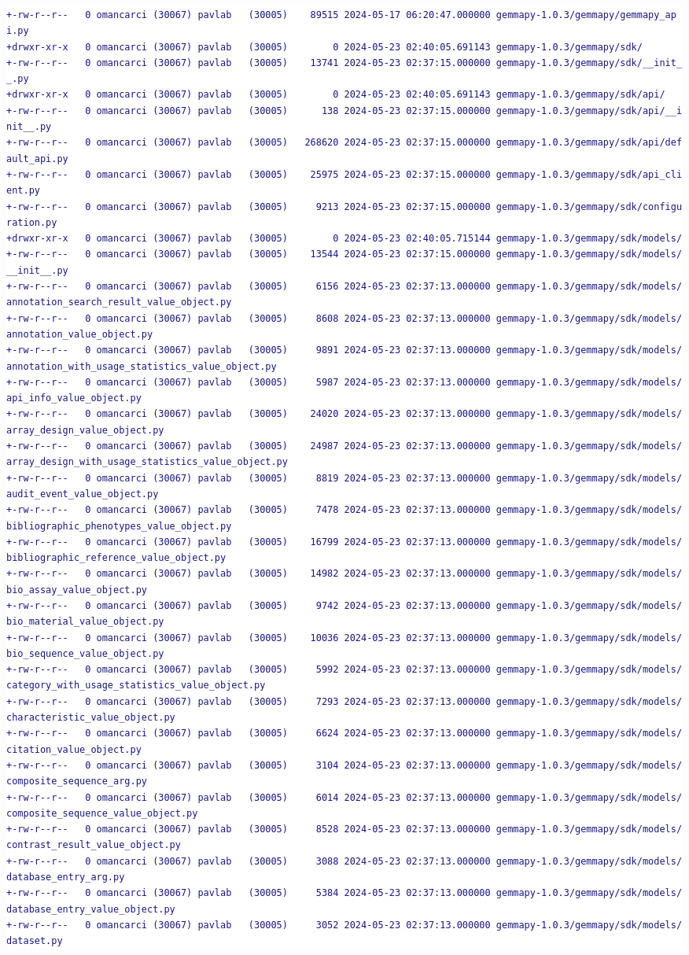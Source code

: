 ```diff
+-rw-r--r--   0 omancarci (30067) pavlab   (30005)    89515 2024-05-17 06:20:47.000000 gemmapy-1.0.3/gemmapy/gemmapy_api.py
+drwxr-xr-x   0 omancarci (30067) pavlab   (30005)        0 2024-05-23 02:40:05.691143 gemmapy-1.0.3/gemmapy/sdk/
+-rw-r--r--   0 omancarci (30067) pavlab   (30005)    13741 2024-05-23 02:37:15.000000 gemmapy-1.0.3/gemmapy/sdk/__init__.py
+drwxr-xr-x   0 omancarci (30067) pavlab   (30005)        0 2024-05-23 02:40:05.691143 gemmapy-1.0.3/gemmapy/sdk/api/
+-rw-r--r--   0 omancarci (30067) pavlab   (30005)      138 2024-05-23 02:37:15.000000 gemmapy-1.0.3/gemmapy/sdk/api/__init__.py
+-rw-r--r--   0 omancarci (30067) pavlab   (30005)   268620 2024-05-23 02:37:15.000000 gemmapy-1.0.3/gemmapy/sdk/api/default_api.py
+-rw-r--r--   0 omancarci (30067) pavlab   (30005)    25975 2024-05-23 02:37:15.000000 gemmapy-1.0.3/gemmapy/sdk/api_client.py
+-rw-r--r--   0 omancarci (30067) pavlab   (30005)     9213 2024-05-23 02:37:15.000000 gemmapy-1.0.3/gemmapy/sdk/configuration.py
+drwxr-xr-x   0 omancarci (30067) pavlab   (30005)        0 2024-05-23 02:40:05.715144 gemmapy-1.0.3/gemmapy/sdk/models/
+-rw-r--r--   0 omancarci (30067) pavlab   (30005)    13544 2024-05-23 02:37:15.000000 gemmapy-1.0.3/gemmapy/sdk/models/__init__.py
+-rw-r--r--   0 omancarci (30067) pavlab   (30005)     6156 2024-05-23 02:37:13.000000 gemmapy-1.0.3/gemmapy/sdk/models/annotation_search_result_value_object.py
+-rw-r--r--   0 omancarci (30067) pavlab   (30005)     8608 2024-05-23 02:37:13.000000 gemmapy-1.0.3/gemmapy/sdk/models/annotation_value_object.py
+-rw-r--r--   0 omancarci (30067) pavlab   (30005)     9891 2024-05-23 02:37:13.000000 gemmapy-1.0.3/gemmapy/sdk/models/annotation_with_usage_statistics_value_object.py
+-rw-r--r--   0 omancarci (30067) pavlab   (30005)     5987 2024-05-23 02:37:13.000000 gemmapy-1.0.3/gemmapy/sdk/models/api_info_value_object.py
+-rw-r--r--   0 omancarci (30067) pavlab   (30005)    24020 2024-05-23 02:37:13.000000 gemmapy-1.0.3/gemmapy/sdk/models/array_design_value_object.py
+-rw-r--r--   0 omancarci (30067) pavlab   (30005)    24987 2024-05-23 02:37:13.000000 gemmapy-1.0.3/gemmapy/sdk/models/array_design_with_usage_statistics_value_object.py
+-rw-r--r--   0 omancarci (30067) pavlab   (30005)     8819 2024-05-23 02:37:13.000000 gemmapy-1.0.3/gemmapy/sdk/models/audit_event_value_object.py
+-rw-r--r--   0 omancarci (30067) pavlab   (30005)     7478 2024-05-23 02:37:13.000000 gemmapy-1.0.3/gemmapy/sdk/models/bibliographic_phenotypes_value_object.py
+-rw-r--r--   0 omancarci (30067) pavlab   (30005)    16799 2024-05-23 02:37:13.000000 gemmapy-1.0.3/gemmapy/sdk/models/bibliographic_reference_value_object.py
+-rw-r--r--   0 omancarci (30067) pavlab   (30005)    14982 2024-05-23 02:37:13.000000 gemmapy-1.0.3/gemmapy/sdk/models/bio_assay_value_object.py
+-rw-r--r--   0 omancarci (30067) pavlab   (30005)     9742 2024-05-23 02:37:13.000000 gemmapy-1.0.3/gemmapy/sdk/models/bio_material_value_object.py
+-rw-r--r--   0 omancarci (30067) pavlab   (30005)    10036 2024-05-23 02:37:13.000000 gemmapy-1.0.3/gemmapy/sdk/models/bio_sequence_value_object.py
+-rw-r--r--   0 omancarci (30067) pavlab   (30005)     5992 2024-05-23 02:37:13.000000 gemmapy-1.0.3/gemmapy/sdk/models/category_with_usage_statistics_value_object.py
+-rw-r--r--   0 omancarci (30067) pavlab   (30005)     7293 2024-05-23 02:37:13.000000 gemmapy-1.0.3/gemmapy/sdk/models/characteristic_value_object.py
+-rw-r--r--   0 omancarci (30067) pavlab   (30005)     6624 2024-05-23 02:37:13.000000 gemmapy-1.0.3/gemmapy/sdk/models/citation_value_object.py
+-rw-r--r--   0 omancarci (30067) pavlab   (30005)     3104 2024-05-23 02:37:13.000000 gemmapy-1.0.3/gemmapy/sdk/models/composite_sequence_arg.py
+-rw-r--r--   0 omancarci (30067) pavlab   (30005)     6014 2024-05-23 02:37:13.000000 gemmapy-1.0.3/gemmapy/sdk/models/composite_sequence_value_object.py
+-rw-r--r--   0 omancarci (30067) pavlab   (30005)     8528 2024-05-23 02:37:13.000000 gemmapy-1.0.3/gemmapy/sdk/models/contrast_result_value_object.py
+-rw-r--r--   0 omancarci (30067) pavlab   (30005)     3088 2024-05-23 02:37:13.000000 gemmapy-1.0.3/gemmapy/sdk/models/database_entry_arg.py
+-rw-r--r--   0 omancarci (30067) pavlab   (30005)     5384 2024-05-23 02:37:13.000000 gemmapy-1.0.3/gemmapy/sdk/models/database_entry_value_object.py
+-rw-r--r--   0 omancarci (30067) pavlab   (30005)     3052 2024-05-23 02:37:13.000000 gemmapy-1.0.3/gemmapy/sdk/models/dataset.py
```